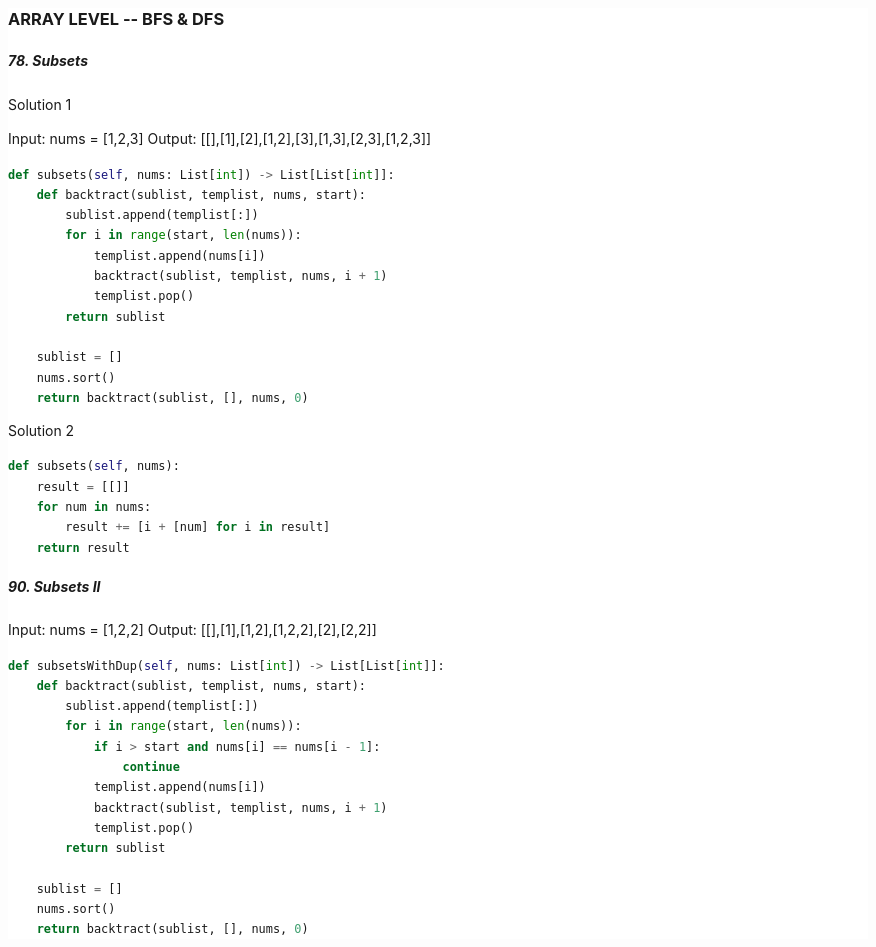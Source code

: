 

### ARRAY LEVEL -- BFS & DFS

##### 78. Subsets

Solution 1

Input: nums = [1,2,3]
Output: [[],[1],[2],[1,2],[3],[1,3],[2,3],[1,2,3]]

```python 
def subsets(self, nums: List[int]) -> List[List[int]]:
    def backtract(sublist, templist, nums, start):
        sublist.append(templist[:])
        for i in range(start, len(nums)):
            templist.append(nums[i])
            backtract(sublist, templist, nums, i + 1)
            templist.pop()
        return sublist
            
    sublist = []
    nums.sort()
    return backtract(sublist, [], nums, 0)
```
Solution 2
```python 
def subsets(self, nums):
    result = [[]]
    for num in nums:
        result += [i + [num] for i in result]
    return result
```

##### 90. Subsets II
Input: nums = [1,2,2]
Output: [[],[1],[1,2],[1,2,2],[2],[2,2]]

```python 
def subsetsWithDup(self, nums: List[int]) -> List[List[int]]:
    def backtract(sublist, templist, nums, start):
        sublist.append(templist[:])
        for i in range(start, len(nums)):
            if i > start and nums[i] == nums[i - 1]:
                continue
            templist.append(nums[i])
            backtract(sublist, templist, nums, i + 1)
            templist.pop()
        return sublist
            
    sublist = []
    nums.sort()
    return backtract(sublist, [], nums, 0)
```

